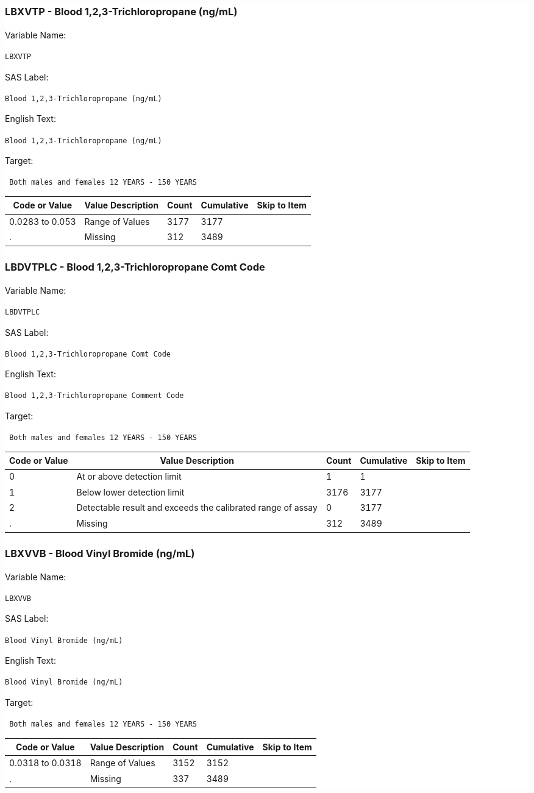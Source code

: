 ### LBXVTP - Blood 1,2,3-Trichloropropane (ng/mL)

Variable Name:

    LBXVTP
SAS Label:

    Blood 1,2,3-Trichloropropane (ng/mL)
English Text:

    Blood 1,2,3-Trichloropropane (ng/mL)
Target:

     Both males and females 12 YEARS - 150 YEARS
Code or Value | Value Description | Count | Cumulative | Skip to Item  
---|---|---|---|---  
0.0283 to 0.053 | Range of Values | 3177 | 3177 |   
. | Missing | 312 | 3489 |   
  
### LBDVTPLC - Blood 1,2,3-Trichloropropane Comt Code

Variable Name:

    LBDVTPLC
SAS Label:

    Blood 1,2,3-Trichloropropane Comt Code
English Text:

    Blood 1,2,3-Trichloropropane Comment Code
Target:

     Both males and females 12 YEARS - 150 YEARS
Code or Value | Value Description | Count | Cumulative | Skip to Item  
---|---|---|---|---  
0 | At or above detection limit | 1 | 1 |   
1 | Below lower detection limit | 3176 | 3177 |   
2 | Detectable result and exceeds the calibrated range of assay | 0 | 3177 |   
. | Missing | 312 | 3489 |   
  
### LBXVVB - Blood Vinyl Bromide (ng/mL)

Variable Name:

    LBXVVB
SAS Label:

    Blood Vinyl Bromide (ng/mL)
English Text:

    Blood Vinyl Bromide (ng/mL)
Target:

     Both males and females 12 YEARS - 150 YEARS
Code or Value | Value Description | Count | Cumulative | Skip to Item  
---|---|---|---|---  
0.0318 to 0.0318 | Range of Values | 3152 | 3152 |   
. | Missing | 337 | 3489 |   
  